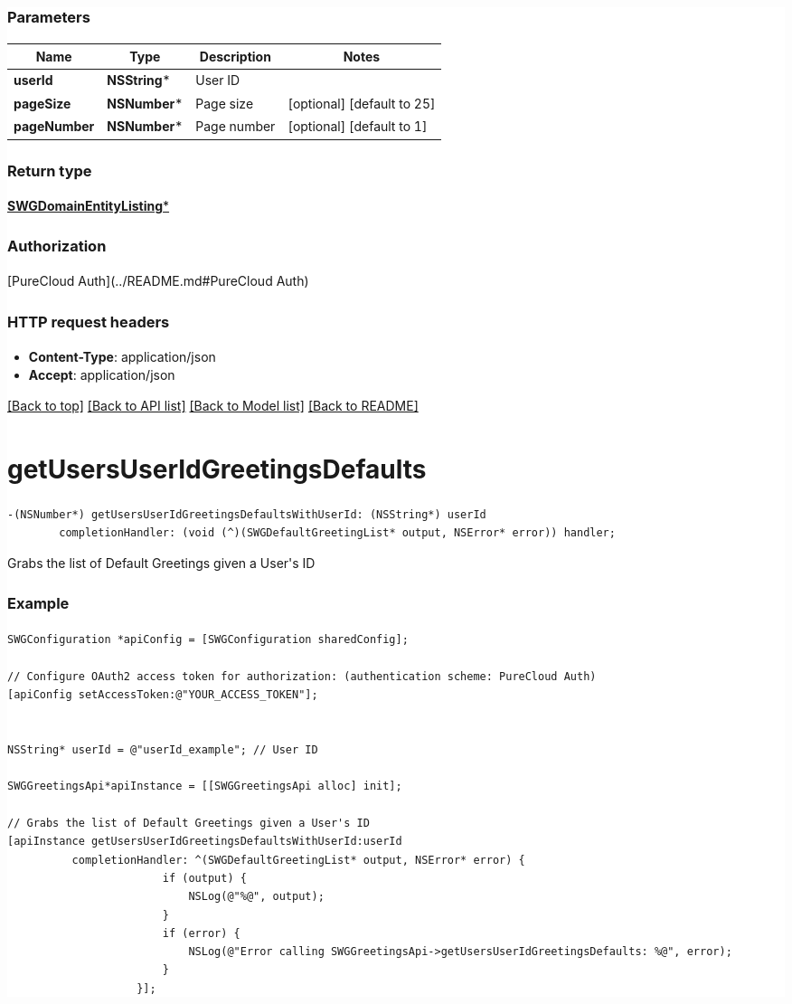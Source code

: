 ### Parameters

Name | Type | Description  | Notes
------------- | ------------- | ------------- | -------------
 **userId** | **NSString***| User ID | 
 **pageSize** | **NSNumber***| Page size | [optional] [default to 25]
 **pageNumber** | **NSNumber***| Page number | [optional] [default to 1]

### Return type

[**SWGDomainEntityListing***](SWGDomainEntityListing.md)

### Authorization

[PureCloud Auth](../README.md#PureCloud Auth)

### HTTP request headers

 - **Content-Type**: application/json
 - **Accept**: application/json

[[Back to top]](#) [[Back to API list]](../README.md#documentation-for-api-endpoints) [[Back to Model list]](../README.md#documentation-for-models) [[Back to README]](../README.md)

# **getUsersUserIdGreetingsDefaults**
```objc
-(NSNumber*) getUsersUserIdGreetingsDefaultsWithUserId: (NSString*) userId
        completionHandler: (void (^)(SWGDefaultGreetingList* output, NSError* error)) handler;
```

Grabs the list of Default Greetings given a User's ID



### Example 
```objc
SWGConfiguration *apiConfig = [SWGConfiguration sharedConfig];

// Configure OAuth2 access token for authorization: (authentication scheme: PureCloud Auth)
[apiConfig setAccessToken:@"YOUR_ACCESS_TOKEN"];


NSString* userId = @"userId_example"; // User ID

SWGGreetingsApi*apiInstance = [[SWGGreetingsApi alloc] init];

// Grabs the list of Default Greetings given a User's ID
[apiInstance getUsersUserIdGreetingsDefaultsWithUserId:userId
          completionHandler: ^(SWGDefaultGreetingList* output, NSError* error) {
                        if (output) {
                            NSLog(@"%@", output);
                        }
                        if (error) {
                            NSLog(@"Error calling SWGGreetingsApi->getUsersUserIdGreetingsDefaults: %@", error);
                        }
                    }];
```

